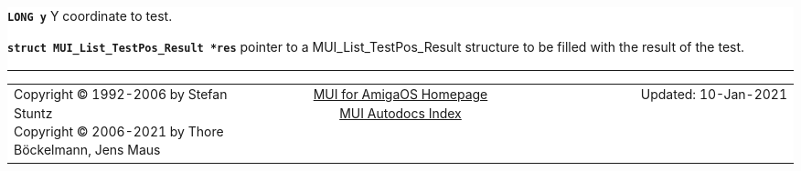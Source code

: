 **`LONG y`**
     Y coordinate to test.

**`struct MUI_List_TestPos_Result *res`**
     pointer to a MUI_List_TestPos_Result structure to be filled with the
     result of the test.

----
<table class='compact' style='border: none; border-spacing: 0px; margin: 0px' width='100%'>
<tr>
<td style='text-align: left; vertical-align: top' width='33%'>Copyright &copy 1992-2006 by Stefan Stuntz<br>Copyright &copy 2006-2021 by Thore B&ouml;ckelmann, Jens Maus</TD>
<td style='text-align: center; vertical-align: top' width='33%'>
<a href=https://github.com/amiga-mui/muidev>MUI for AmigaOS Homepage</a><br>
<a href=https://github.com/amiga-mui/muidev/blob/master/autodocs/autodocs.md>MUI Autodocs Index</a>
</td>
<td style='text-align: right; vertical-align: top' width='33%'>Updated: 10-Jan-2021</td>
</tr>
</table>
